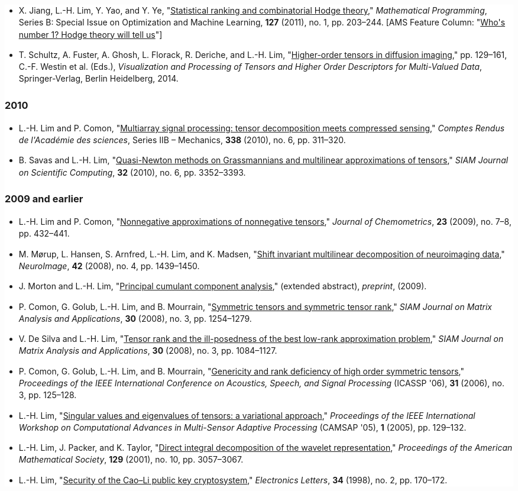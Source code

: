 - X. Jiang, L.-H. Lim, Y. Yao, and Y. Ye, "[Statistical ranking and combinatorial Hodge theory](https://www.stat.uchicago.edu/~lekheng/work/mathprog.pdf)," *Mathematical Programming*, Series B: Special Issue on Optimization and Machine Learning, **127** (2011), no. 1, pp. 203–244. [AMS Feature Column: "[Who's number 1? Hodge theory will tell us](http://www.ams.org/samplings/feature-column/fc-2012-12)"]

- T. Schultz, A. Fuster, A. Ghosh, L. Florack, R. Deriche, and L.-H. Lim, "[Higher-order tensors in diffusion imaging](https://www.stat.uchicago.edu/~lekheng/work/dagstuhl.pdf)," pp. 129–161, C.-F. Westin et al. (Eds.), *Visualization and Processing of Tensors and Higher Order Descriptors for Multi-Valued Data*, Springer-Verlag, Berlin Heidelberg, 2014.

### 2010

- L.-H. Lim and P. Comon, "[Multiarray signal processing: tensor decomposition meets compressed sensing](https://www.stat.uchicago.edu/~lekheng/work/comptes.pdf)," *Comptes Rendus de l'Académie des sciences*, Series IIB – Mechanics, **338** (2010), no. 6, pp. 311–320.

- B. Savas and L.-H. Lim, "[Quasi-Newton methods on Grassmannians and multilinear approximations of tensors](https://www.stat.uchicago.edu/~lekheng/work/sisc.pdf)," *SIAM Journal on Scientific Computing*, **32** (2010), no. 6, pp. 3352–3393.

### 2009 and earlier

- L.-H. Lim and P. Comon, "[Nonnegative approximations of nonnegative tensors](https://www.stat.uchicago.edu/~lekheng/work/jchem.pdf)," *Journal of Chemometrics*, **23** (2009), no. 7–8, pp. 432–441.

- M. Mørup, L. Hansen, S. Arnfred, L.-H. Lim, and K. Madsen, "[Shift invariant multilinear decomposition of neuroimaging data](https://www.stat.uchicago.edu/~lekheng/work/neuroimage.pdf)," *NeuroImage*, **42** (2008), no. 4, pp. 1439–1450.

- J. Morton and L.-H. Lim, "[Principal cumulant component analysis](https://www.stat.uchicago.edu/~lekheng/work/pcca.pdf)," (extended abstract), *preprint*, (2009).

- P. Comon, G. Golub, L.-H. Lim, and B. Mourrain, "[Symmetric tensors and symmetric tensor rank](https://www.stat.uchicago.edu/~lekheng/work/simax2.pdf)," *SIAM Journal on Matrix Analysis and Applications*, **30** (2008), no. 3, pp. 1254–1279.

- V. De Silva and L.-H. Lim, "[Tensor rank and the ill-posedness of the best low-rank approximation problem](https://www.stat.uchicago.edu/~lekheng/work/simax.pdf)," *SIAM Journal on Matrix Analysis and Applications*, **30** (2008), no. 3, pp. 1084–1127.

- P. Comon, G. Golub, L.-H. Lim, and B. Mourrain, "[Genericity and rank deficiency of high order symmetric tensors](https://www.stat.uchicago.edu/~lekheng/work/icassp.pdf)," *Proceedings of the IEEE International Conference on Acoustics, Speech, and Signal Processing* (ICASSP '06), **31** (2006), no. 3, pp. 125–128.

- L.-H. Lim, "[Singular values and eigenvalues of tensors: a variational approach](https://www.stat.uchicago.edu/~lekheng/work/camsap.pdf)," *Proceedings of the IEEE International Workshop on Computational Advances in Multi-Sensor Adaptive Processing* (CAMSAP '05), **1** (2005), pp. 129–132.

- L.-H. Lim, J. Packer, and K. Taylor, "[Direct integral decomposition of the wavelet representation](https://www.stat.uchicago.edu/~lekheng/work/pams.pdf)," *Proceedings of the American Mathematical Society*, **129** (2001), no. 10, pp. 3057–3067.

- L.-H. Lim, "[Security of the Cao–Li public key cryptosystem](https://www.stat.uchicago.edu/~lekheng/work/ieelet.pdf)," *Electronics Letters*, **34** (1998), no. 2, pp. 170–172.
